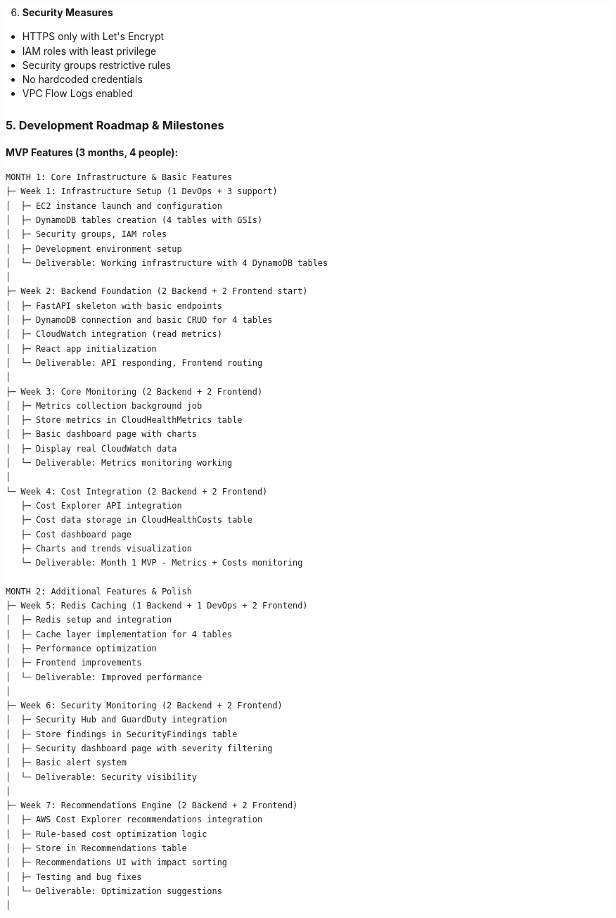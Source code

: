 6. **Security Measures**
  - HTTPS only with Let's Encrypt
  - IAM roles with least privilege
  - Security groups restrictive rules
  - No hardcoded credentials
  - VPC Flow Logs enabled

### 5. Development Roadmap & Milestones

**MVP Features (3 months, 4 people):**

```
MONTH 1: Core Infrastructure & Basic Features
├─ Week 1: Infrastructure Setup (1 DevOps + 3 support)
│  ├─ EC2 instance launch and configuration
│  ├─ DynamoDB tables creation (4 tables with GSIs)
│  ├─ Security groups, IAM roles
│  ├─ Development environment setup
│  └─ Deliverable: Working infrastructure with 4 DynamoDB tables
│
├─ Week 2: Backend Foundation (2 Backend + 2 Frontend start)
│  ├─ FastAPI skeleton with basic endpoints
│  ├─ DynamoDB connection and basic CRUD for 4 tables
│  ├─ CloudWatch integration (read metrics)
│  ├─ React app initialization
│  └─ Deliverable: API responding, Frontend routing
│
├─ Week 3: Core Monitoring (2 Backend + 2 Frontend)
│  ├─ Metrics collection background job
│  ├─ Store metrics in CloudHealthMetrics table
│  ├─ Basic dashboard page with charts
│  ├─ Display real CloudWatch data
│  └─ Deliverable: Metrics monitoring working
│
└─ Week 4: Cost Integration (2 Backend + 2 Frontend)
   ├─ Cost Explorer API integration
   ├─ Cost data storage in CloudHealthCosts table
   ├─ Cost dashboard page
   ├─ Charts and trends visualization
   └─ Deliverable: Month 1 MVP - Metrics + Costs monitoring

MONTH 2: Additional Features & Polish
├─ Week 5: Redis Caching (1 Backend + 1 DevOps + 2 Frontend)
│  ├─ Redis setup and integration
│  ├─ Cache layer implementation for 4 tables
│  ├─ Performance optimization
│  ├─ Frontend improvements
│  └─ Deliverable: Improved performance
│
├─ Week 6: Security Monitoring (2 Backend + 2 Frontend)
│  ├─ Security Hub and GuardDuty integration
│  ├─ Store findings in SecurityFindings table
│  ├─ Security dashboard page with severity filtering
│  ├─ Basic alert system
│  └─ Deliverable: Security visibility
│
├─ Week 7: Recommendations Engine (2 Backend + 2 Frontend)
│  ├─ AWS Cost Explorer recommendations integration
│  ├─ Rule-based cost optimization logic
│  ├─ Store in Recommendations table
│  ├─ Recommendations UI with impact sorting
│  ├─ Testing and bug fixes
│  └─ Deliverable: Optimization suggestions
│
```